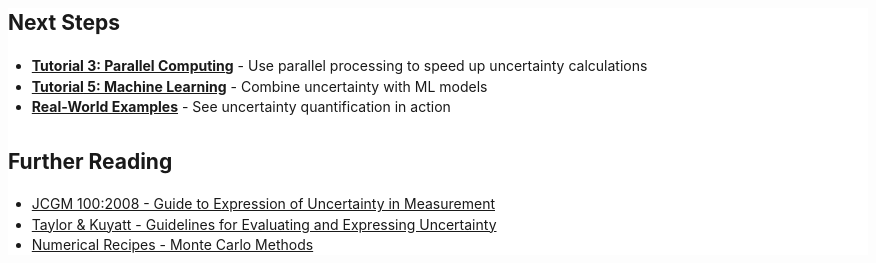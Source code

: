 ## Next Steps

- **[Tutorial 3: Parallel Computing](03-parallel-computing.md)** - Use parallel processing to speed up uncertainty calculations
- **[Tutorial 5: Machine Learning](05-machine-learning.md)** - Combine uncertainty with ML models
- **[Real-World Examples](../examples/chemistry)** - See uncertainty quantification in action

## Further Reading

- [JCGM 100:2008 - Guide to Expression of Uncertainty in Measurement](https://www.bipm.org/en/publications/guides)
- [Taylor & Kuyatt - Guidelines for Evaluating and Expressing Uncertainty](https://physics.nist.gov/Pubs/guidelines/TN1297/tn1297s.pdf)
- [Numerical Recipes - Monte Carlo Methods](http://numerical.recipes/)